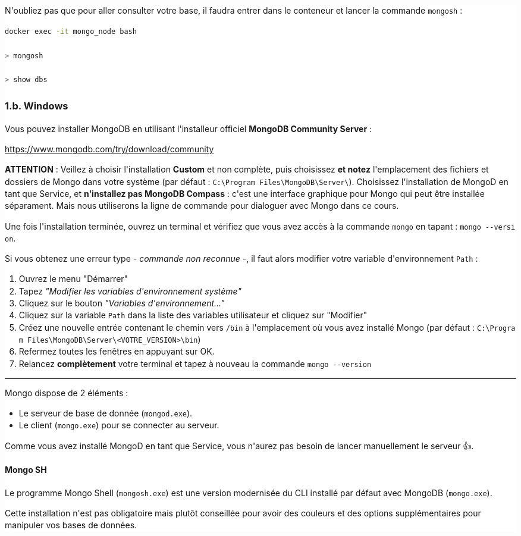 N'oubliez pas que pour aller consulter votre base, il faudra entrer dans le conteneur et lancer la commande `mongosh` :

```bash
docker exec -it mongo_node bash

> mongosh

> show dbs
```

### 1.b. Windows

Vous pouvez installer MongoDB en utilisant l'installeur officiel **MongoDB Community Server** :

https://www.mongodb.com/try/download/community

**ATTENTION** : Veillez à choisir l'installation **Custom** et non complète, puis choisissez **et notez** l'emplacement des fichiers et dossiers de Mongo dans votre système (par défaut : `C:\Program Files\MongoDB\Server\`).
Choisissez l'installation de MongoD en tant que Service, et **n'installez pas MongoDB Compass** : c'est une interface graphique pour Mongo qui peut être installée séparament. Mais nous utiliserons la ligne de commande pour dialoguer avec Mongo dans ce cours.

Une fois l'installation terminée, ouvrez un terminal et vérifiez que vous avez accès à la commande `mongo` en tapant : `mongo --version`.

Si vous obtenez une erreur type *- commande non reconnue -*, il faut alors modifier votre variable d'environnement `Path` :

1. Ouvrez le menu "Démarrer"
2. Tapez *"Modifier les variables d'environnement système"*
3. Cliquez sur le bouton *"Variables d'environnement..."*
4. Cliquez sur la variable `Path` dans la liste des variables utilisateur et cliquez sur "Modifier"
5. Créez une nouvelle entrée contenant le chemin vers `/bin` à l'emplacement où vous avez installé Mongo (par défaut : `C:\Program Files\MongoDB\Server\<VOTRE_VERSION>\bin`)
6. Refermez toutes les fenêtres en appuyant sur OK.
7. Relancez **complètement** votre terminal et tapez à nouveau la commande `mongo --version`

---

Mongo dispose de 2 éléments :

- Le serveur de base de donnée (`mongod.exe`).
- Le client (`mongo.exe`) pour se connecter au serveur.

Comme vous avez installé MongoD en tant que Service, vous n'aurez pas besoin de lancer manuellement le serveur 👍.

#### Mongo SH

Le programme Mongo Shell (`mongosh.exe`) est une version modernisée du CLI installé par défaut avec MongoDB (`mongo.exe`).

Cette installation n'est pas obligatoire mais plutôt conseillée pour avoir des couleurs et des options supplémentaires pour manipuler vos bases de données.

